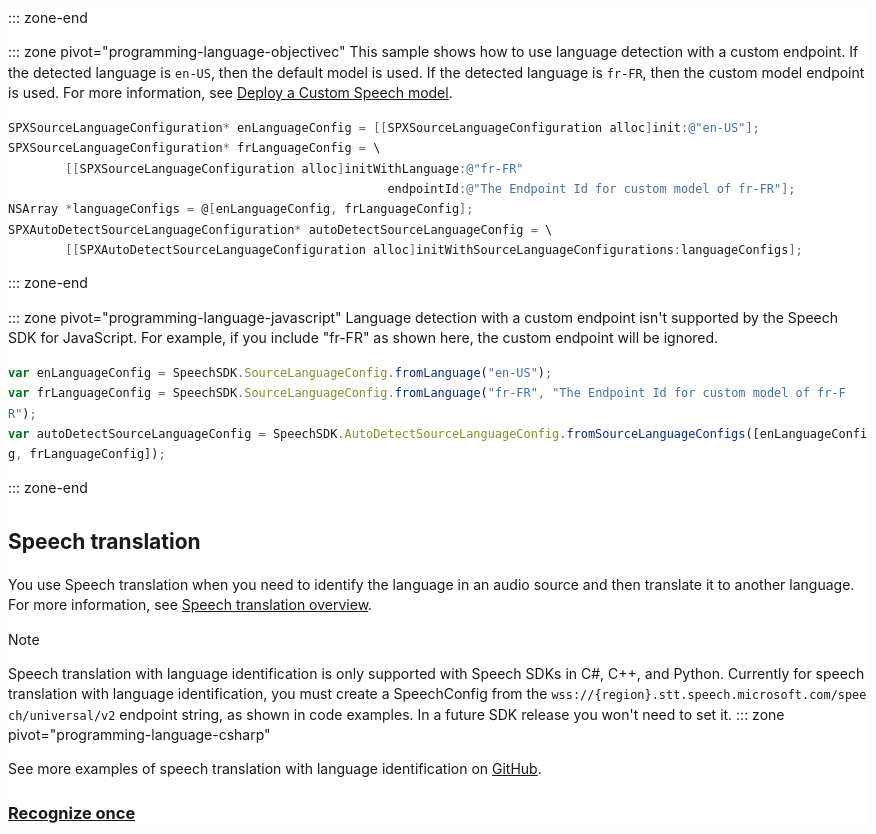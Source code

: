 ::: zone-end

::: zone pivot="programming-language-objectivec"
This sample shows how to use language detection with a custom endpoint. If the detected language is `en-US`, then the default model is used. If the detected language is `fr-FR`, then the custom model endpoint is used. For more information, see [Deploy a Custom Speech model](how-to-custom-speech-deploy-model.md).

```Objective-C
SPXSourceLanguageConfiguration* enLanguageConfig = [[SPXSourceLanguageConfiguration alloc]init:@"en-US"];
SPXSourceLanguageConfiguration* frLanguageConfig = \
        [[SPXSourceLanguageConfiguration alloc]initWithLanguage:@"fr-FR"
                                                     endpointId:@"The Endpoint Id for custom model of fr-FR"];
NSArray *languageConfigs = @[enLanguageConfig, frLanguageConfig];
SPXAutoDetectSourceLanguageConfiguration* autoDetectSourceLanguageConfig = \
        [[SPXAutoDetectSourceLanguageConfiguration alloc]initWithSourceLanguageConfigurations:languageConfigs];
```

::: zone-end

::: zone pivot="programming-language-javascript"
Language detection with a custom endpoint isn't supported by the Speech SDK for JavaScript. For example, if you include "fr-FR" as shown here, the custom endpoint will be ignored.

```Javascript
var enLanguageConfig = SpeechSDK.SourceLanguageConfig.fromLanguage("en-US");
var frLanguageConfig = SpeechSDK.SourceLanguageConfig.fromLanguage("fr-FR", "The Endpoint Id for custom model of fr-FR");
var autoDetectSourceLanguageConfig = SpeechSDK.AutoDetectSourceLanguageConfig.fromSourceLanguageConfigs([enLanguageConfig, frLanguageConfig]);
```

::: zone-end

## Speech translation

You use Speech translation when you need to identify the language in an audio source and then translate it to another language. For more information, see [Speech translation overview](speech-translation.md).

> [!NOTE]
> Speech translation with language identification is only supported with Speech SDKs in C#, C++, and Python. 
> Currently for speech translation with language identification, you must create a SpeechConfig from the `wss://{region}.stt.speech.microsoft.com/speech/universal/v2` endpoint string, as shown in code examples. In a future SDK release you won't need to set it.
::: zone pivot="programming-language-csharp"

See more examples of speech translation with language identification on [GitHub](https://github.com/Azure-Samples/cognitive-services-speech-sdk/blob/master/samples/csharp/sharedcontent/console/translation_samples.cs).

### [Recognize once](#tab/once)
